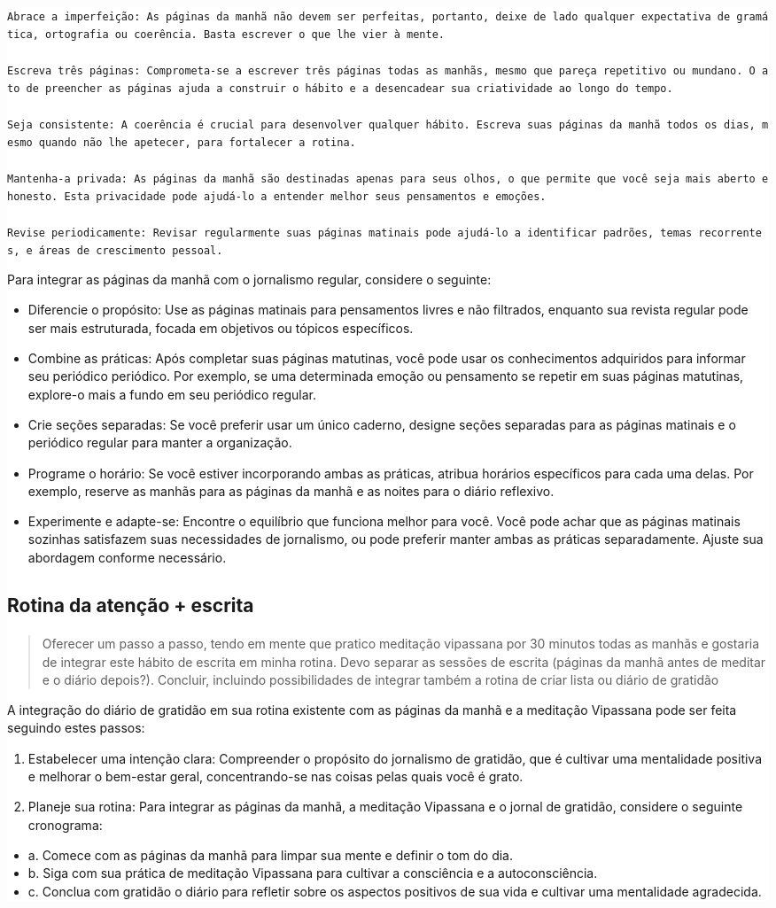     Abrace a imperfeição: As páginas da manhã não devem ser perfeitas, portanto, deixe de lado qualquer expectativa de gramática, ortografia ou coerência. Basta escrever o que lhe vier à mente.

    Escreva três páginas: Comprometa-se a escrever três páginas todas as manhãs, mesmo que pareça repetitivo ou mundano. O ato de preencher as páginas ajuda a construir o hábito e a desencadear sua criatividade ao longo do tempo.

    Seja consistente: A coerência é crucial para desenvolver qualquer hábito. Escreva suas páginas da manhã todos os dias, mesmo quando não lhe apetecer, para fortalecer a rotina.

    Mantenha-a privada: As páginas da manhã são destinadas apenas para seus olhos, o que permite que você seja mais aberto e honesto. Esta privacidade pode ajudá-lo a entender melhor seus pensamentos e emoções.

    Revise periodicamente: Revisar regularmente suas páginas matinais pode ajudá-lo a identificar padrões, temas recorrentes, e áreas de crescimento pessoal.

Para integrar as páginas da manhã com o jornalismo regular, considere o seguinte:

- Diferencie o propósito: Use as páginas matinais para pensamentos livres e não filtrados, enquanto sua revista regular pode ser mais estruturada, focada em objetivos ou tópicos específicos.

- Combine as práticas: Após completar suas páginas matutinas, você pode usar os conhecimentos adquiridos para informar seu periódico periódico. Por exemplo, se uma determinada emoção ou pensamento se repetir em suas páginas matutinas, explore-o mais a fundo em seu periódico regular.

- Crie seções separadas: Se você preferir usar um único caderno, designe seções separadas para as páginas matinais e o periódico regular para manter a organização.

- Programe o horário: Se você estiver incorporando ambas as práticas, atribua horários específicos para cada uma delas. Por exemplo, reserve as manhãs para as páginas da manhã e as noites para o diário reflexivo.

- Experimente e adapte-se: Encontre o equilíbrio que funciona melhor para você. Você pode achar que as páginas matinais sozinhas satisfazem suas necessidades de jornalismo, ou pode preferir manter ambas as práticas separadamente. Ajuste sua abordagem conforme necessário.

## Rotina da atenção + escrita


>Oferecer um passo a passo, tendo em mente que pratico meditação vipassana por 30 minutos todas as manhãs e gostaria de integrar este hábito de escrita em minha rotina. Devo separar as sessões de escrita (páginas da manhã antes de meditar e o diário depois?). Concluir, incluindo possibilidades de integrar também a rotina de criar lista ou diário de gratidão

A integração do diário de gratidão em sua rotina existente com as páginas da manhã e a meditação Vipassana pode ser feita seguindo estes passos:

1. Estabelecer uma intenção clara: Compreender o propósito do jornalismo de gratidão, que é cultivar uma mentalidade positiva e melhorar o bem-estar geral, concentrando-se nas coisas pelas quais você é grato.

2. Planeje sua rotina: Para integrar as páginas da manhã, a meditação Vipassana e o jornal de gratidão, considere o seguinte cronograma:

- a. Comece com as páginas da manhã para limpar sua mente e definir o tom do dia.
- b. Siga com sua prática de meditação Vipassana para cultivar a consciência e a autoconsciência.
- c. Conclua com gratidão o diário para refletir sobre os aspectos positivos de sua vida e cultivar uma mentalidade agradecida.

